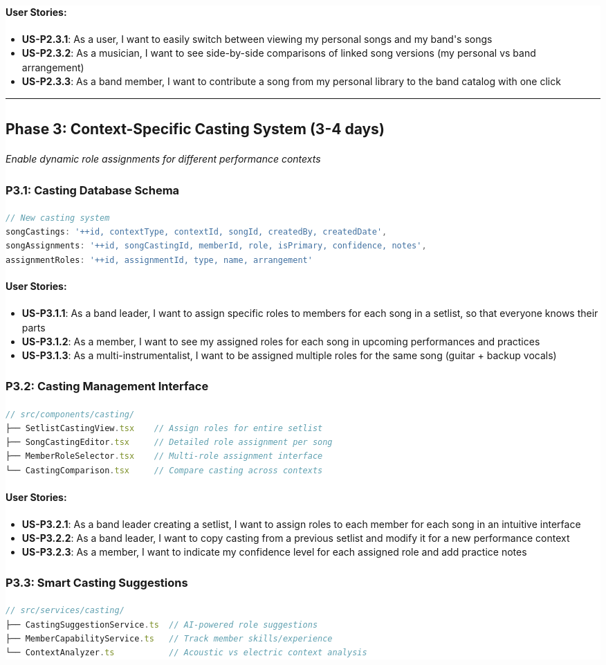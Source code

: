 #### User Stories:
- **US-P2.3.1**: As a user, I want to easily switch between viewing my personal songs and my band's songs
- **US-P2.3.2**: As a musician, I want to see side-by-side comparisons of linked song versions (my personal vs band arrangement)
- **US-P2.3.3**: As a band member, I want to contribute a song from my personal library to the band catalog with one click

---

## Phase 3: Context-Specific Casting System (3-4 days)
*Enable dynamic role assignments for different performance contexts*

### P3.1: Casting Database Schema
```typescript
// New casting system
songCastings: '++id, contextType, contextId, songId, createdBy, createdDate',
songAssignments: '++id, songCastingId, memberId, role, isPrimary, confidence, notes',
assignmentRoles: '++id, assignmentId, type, name, arrangement'
```

#### User Stories:
- **US-P3.1.1**: As a band leader, I want to assign specific roles to members for each song in a setlist, so that everyone knows their parts
- **US-P3.1.2**: As a member, I want to see my assigned roles for each song in upcoming performances and practices
- **US-P3.1.3**: As a multi-instrumentalist, I want to be assigned multiple roles for the same song (guitar + backup vocals)

### P3.2: Casting Management Interface
```typescript
// src/components/casting/
├── SetlistCastingView.tsx    // Assign roles for entire setlist
├── SongCastingEditor.tsx     // Detailed role assignment per song
├── MemberRoleSelector.tsx    // Multi-role assignment interface
└── CastingComparison.tsx     // Compare casting across contexts
```

#### User Stories:
- **US-P3.2.1**: As a band leader creating a setlist, I want to assign roles to each member for each song in an intuitive interface
- **US-P3.2.2**: As a band leader, I want to copy casting from a previous setlist and modify it for a new performance context
- **US-P3.2.3**: As a member, I want to indicate my confidence level for each assigned role and add practice notes

### P3.3: Smart Casting Suggestions
```typescript
// src/services/casting/
├── CastingSuggestionService.ts  // AI-powered role suggestions
├── MemberCapabilityService.ts   // Track member skills/experience
└── ContextAnalyzer.ts           // Acoustic vs electric context analysis
```
